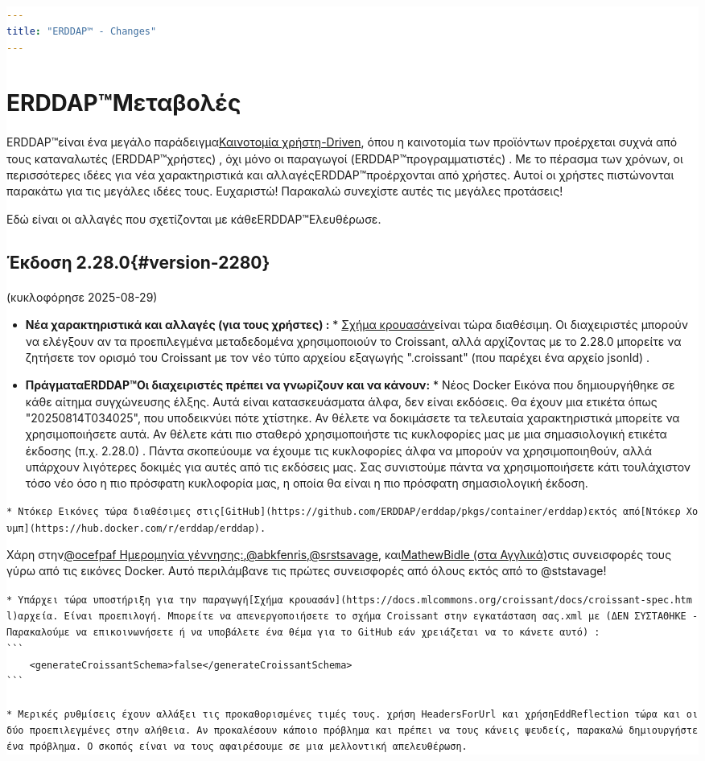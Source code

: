 ```yaml
---
title: "ERDDAP™ - Changes"
---
```

# ERDDAP™Μεταβολές

ERDDAP™είναι ένα μεγάλο παράδειγμα[Καινοτομία χρήστη-Driven](https://en.wikipedia.org/wiki/User_innovation), όπου η καινοτομία των προϊόντων προέρχεται συχνά από τους καταναλωτές (ERDDAP™χρήστες) , όχι μόνο οι παραγωγοί (ERDDAP™προγραμματιστές) . Με το πέρασμα των χρόνων, οι περισσότερες ιδέες για νέα χαρακτηριστικά και αλλαγέςERDDAP™προέρχονται από χρήστες. Αυτοί οι χρήστες πιστώνονται παρακάτω για τις μεγάλες ιδέες τους. Ευχαριστώ&#33; Παρακαλώ συνεχίστε αυτές τις μεγάλες προτάσεις&#33;

Εδώ είναι οι αλλαγές που σχετίζονται με κάθεERDDAP™Ελευθέρωσε.

## Έκδοση 2.28.0{#version-2280} 
 (κυκλοφόρησε 2025-08-29) 

*    **Νέα χαρακτηριστικά και αλλαγές (για τους χρήστες) :** 
    *   [Σχήμα κρουασάν](https://docs.mlcommons.org/croissant/docs/croissant-spec.html)είναι τώρα διαθέσιμη. Οι διαχειριστές μπορούν να ελέγξουν αν τα προεπιλεγμένα μεταδεδομένα χρησιμοποιούν το Croissant, αλλά αρχίζοντας με το 2.28.0 μπορείτε να ζητήσετε τον ορισμό του Croissant με τον νέο τύπο αρχείου εξαγωγής ".croissant" (που παρέχει ένα αρχείο jsonld) .

*    **ΠράγματαERDDAP™Οι διαχειριστές πρέπει να γνωρίζουν και να κάνουν:** 
    * Νέος Docker Εικόνα που δημιουργήθηκε σε κάθε αίτημα συγχώνευσης έλξης. Αυτά είναι κατασκευάσματα άλφα, δεν είναι εκδόσεις. Θα έχουν μια ετικέτα όπως "20250814T034025", που υποδεικνύει πότε χτίστηκε. Αν θέλετε να δοκιμάσετε τα τελευταία χαρακτηριστικά μπορείτε να χρησιμοποιήσετε αυτά. Αν θέλετε κάτι πιο σταθερό χρησιμοποιήστε τις κυκλοφορίες μας με μια σημασιολογική ετικέτα έκδοσης (π.χ. 2.28.0) . Πάντα σκοπεύουμε να έχουμε τις κυκλοφορίες άλφα να μπορούν να χρησιμοποιηθούν, αλλά υπάρχουν λιγότερες δοκιμές για αυτές από τις εκδόσεις μας. Σας συνιστούμε πάντα να χρησιμοποιήσετε κάτι τουλάχιστον τόσο νέο όσο η πιο πρόσφατη κυκλοφορία μας, η οποία θα είναι η πιο πρόσφατη σημασιολογική έκδοση.

    * Ντόκερ Εικόνες τώρα διαθέσιμες στις[GitHub](https://github.com/ERDDAP/erddap/pkgs/container/erddap)εκτός από[Ντόκερ Χουμπ](https://hub.docker.com/r/erddap/erddap).

Χάρη στην[@ocefpaf Ημερομηνία γέννησης:](https://github.com/ocefpaf),[@abkfenris](https://github.com/abkfenris),[@srstsavage](https://github.com/srstsavage), και[MathewBidle (στα Αγγλικά)](https://github.com/MathewBiddle)στις συνεισφορές τους γύρω από τις εικόνες Docker. Αυτό περιλάμβανε τις πρώτες συνεισφορές από όλους εκτός από το @ststavage&#33;
    
    * Υπάρχει τώρα υποστήριξη για την παραγωγή[Σχήμα κρουασάν](https://docs.mlcommons.org/croissant/docs/croissant-spec.html)αρχεία. Είναι προεπιλογή. Μπορείτε να απενεργοποιήσετε το σχήμα Croissant στην εγκατάσταση σας.xml με (ΔΕΝ ΣΥΣΤΑΘΗΚΕ - Παρακαλούμε να επικοινωνήσετε ή να υποβάλετε ένα θέμα για το GitHub εάν χρειάζεται να το κάνετε αυτό) :
    ```
        <generateCroissantSchema>false</generateCroissantSchema>
    ```

    * Μερικές ρυθμίσεις έχουν αλλάξει τις προκαθορισμένες τιμές τους. χρήση HeadersForUrl και χρήσηEddReflection τώρα και οι δύο προεπιλεγμένες στην αλήθεια. Αν προκαλέσουν κάποιο πρόβλημα και πρέπει να τους κάνεις ψευδείς, παρακαλώ δημιουργήστε ένα πρόβλημα. Ο σκοπός είναι να τους αφαιρέσουμε σε μια μελλοντική απελευθέρωση.
